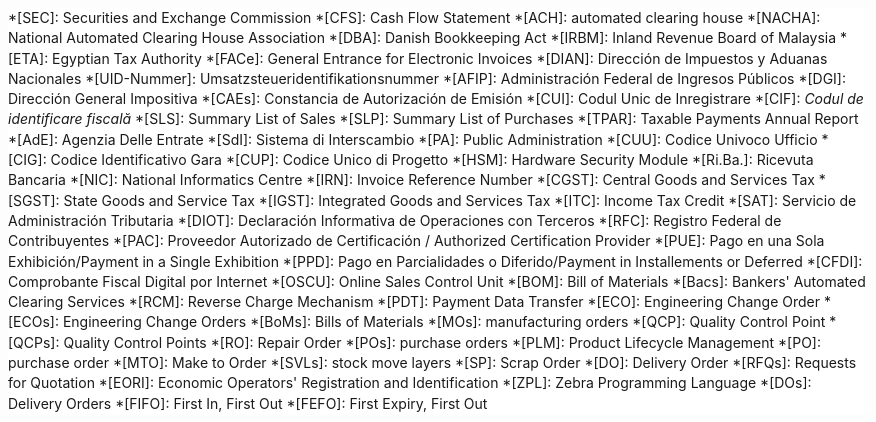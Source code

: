   *[SEC]: Securities and Exchange Commission
  *[CFS]: Cash Flow Statement
  *[ACH]: automated clearing house
  *[NACHA]: National Automated Clearing House Association
  *[DBA]: Danish Bookkeeping Act
  *[IRBM]: Inland Revenue Board of Malaysia
  *[ETA]: Egyptian Tax Authority
  *[FACe]: General Entrance for Electronic Invoices
  *[DIAN]: Dirección de Impuestos y Aduanas Nacionales
  *[UID-Nummer]: Umsatzsteueridentifikationsnummer
  *[AFIP]: Administración Federal de Ingresos Públicos
  *[DGI]: Dirección General Impositiva
  *[CAEs]: Constancia de Autorización de Emisión
  *[CUI]: Codul Unic de Inregistrare
  *[CIF]: *Codul de identificare fiscală*
  *[SLS]: Summary List of Sales
  *[SLP]: Summary List of Purchases
  *[TPAR]: Taxable Payments Annual Report
  *[AdE]: Agenzia Delle Entrate
  *[SdI]: Sistema di Interscambio
  *[PA]: Public Administration
  *[CUU]: Codice Univoco Ufficio
  *[CIG]: Codice Identificativo Gara
  *[CUP]: Codice Unico di Progetto
  *[HSM]: Hardware Security Module
  *[Ri.Ba.]: Ricevuta Bancaria
  *[NIC]: National Informatics Centre
  *[IRN]: Invoice Reference Number
  *[CGST]: Central Goods and Services Tax
  *[SGST]: State Goods and Service Tax
  *[IGST]: Integrated Goods and Services Tax
  *[ITC]: Income Tax Credit
  *[SAT]: Servicio de Administración Tributaria
  *[DIOT]: Declaración Informativa de Operaciones con Terceros
  *[RFC]: Registro Federal de Contribuyentes
  *[PAC]: Proveedor Autorizado de Certificación / Authorized Certification Provider
  *[PUE]: Pago en una Sola Exhibición/Payment in a Single Exhibition
  *[PPD]: Pago en Parcialidades o Diferido/Payment in Installements or Deferred
  *[CFDI]: Comprobante Fiscal Digital por Internet
  *[OSCU]: Online Sales Control Unit
  *[BOM]: Bill of Materials
  *[Bacs]: Bankers' Automated Clearing Services
  *[RCM]: Reverse Charge Mechanism
  *[PDT]: Payment Data Transfer
  *[ECO]: Engineering Change Order
  *[ECOs]: Engineering Change Orders
  *[BoMs]: Bills of Materials
  *[MOs]: manufacturing orders
  *[QCP]: Quality Control Point
  *[QCPs]: Quality Control Points
  *[RO]: Repair Order
  *[POs]: purchase orders
  *[PLM]: Product Lifecycle Management
  *[PO]: purchase order
  *[MTO]: Make to Order
  *[SVLs]: stock move layers
  *[SP]: Scrap Order
  *[DO]: Delivery Order
  *[RFQs]: Requests for Quotation
  *[EORI]: Economic Operators' Registration and Identification
  *[ZPL]: Zebra Programming Language
  *[DOs]: Delivery Orders
  *[FIFO]: First In, First Out
  *[FEFO]: First Expiry, First Out